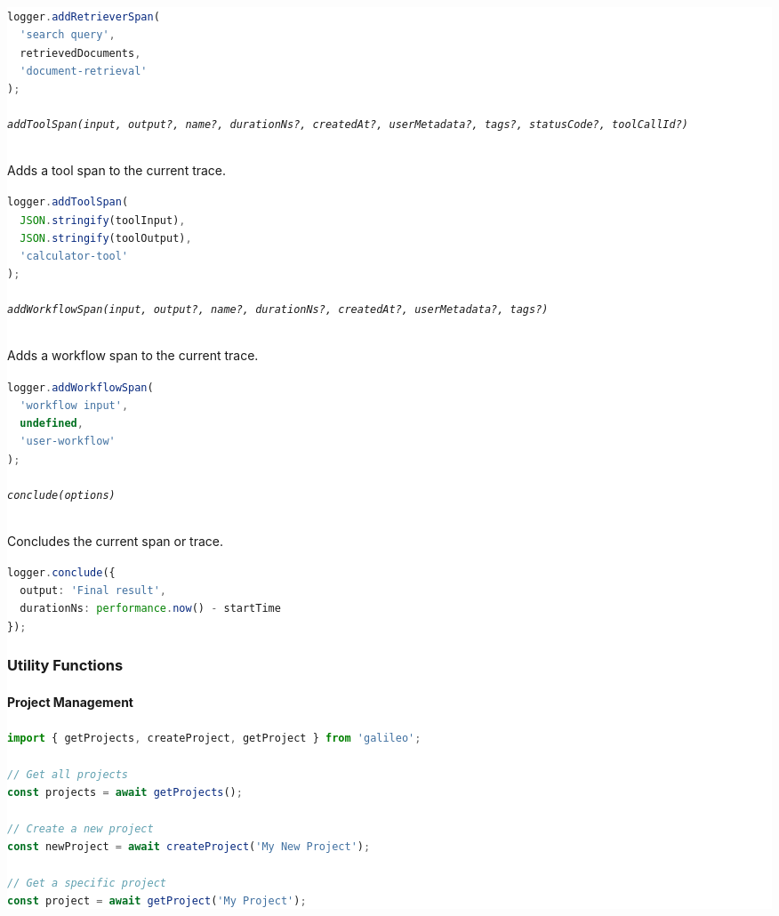 ```typescript
logger.addRetrieverSpan(
  'search query',
  retrievedDocuments,
  'document-retrieval'
);
```

###### `addToolSpan(input, output?, name?, durationNs?, createdAt?, userMetadata?, tags?, statusCode?, toolCallId?)`

Adds a tool span to the current trace.

```typescript
logger.addToolSpan(
  JSON.stringify(toolInput),
  JSON.stringify(toolOutput),
  'calculator-tool'
);
```

###### `addWorkflowSpan(input, output?, name?, durationNs?, createdAt?, userMetadata?, tags?)`

Adds a workflow span to the current trace.

```typescript
logger.addWorkflowSpan(
  'workflow input',
  undefined,
  'user-workflow'
);
```

###### `conclude(options)`

Concludes the current span or trace.

```typescript
logger.conclude({
  output: 'Final result',
  durationNs: performance.now() - startTime
});
```

### Utility Functions

#### Project Management

```typescript
import { getProjects, createProject, getProject } from 'galileo';

// Get all projects
const projects = await getProjects();

// Create a new project
const newProject = await createProject('My New Project');

// Get a specific project
const project = await getProject('My Project');
```
